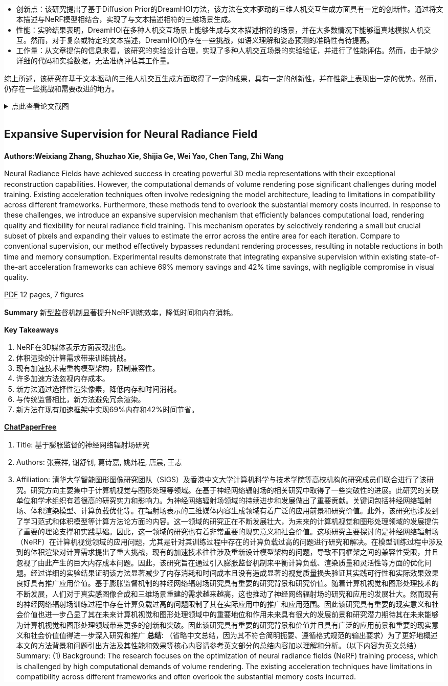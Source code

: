 * 创新点：该研究提出了基于Diffusion Prior的DreamHOI方法，该方法在文本驱动的三维人机交互生成方面具有一定的创新性。通过将文本描述与NeRF模型相结合，实现了与文本描述相符的三维场景生成。
* 性能：实验结果表明，DreamHOI在多种人机交互场景上能够生成与文本描述相符的场景，并在大多数情况下能够逼真地模拟人机交互。然而，对于复杂或特定的文本描述，DreamHOI仍存在一些挑战，如语义理解和姿态预测的准确性有待提高。
* 工作量：从文章提供的信息来看，该研究的实验设计合理，实现了多种人机交互场景的实验验证，并进行了性能评估。然而，由于缺少详细的代码和实验数据，无法准确评估其工作量。

综上所述，该研究在基于文本驱动的三维人机交互生成方面取得了一定的成果，具有一定的创新性，并在性能上表现出一定的优势。然而，仍存在一些挑战和需要改进的地方。


<details><summary>点此查看论文截图</summary></details>




## Expansive Supervision for Neural Radiance Field

**Authors:Weixiang Zhang, Shuzhao Xie, Shijia Ge, Wei Yao, Chen Tang, Zhi Wang**

Neural Radiance Fields have achieved success in creating powerful 3D media representations with their exceptional reconstruction capabilities. However, the computational demands of volume rendering pose significant challenges during model training. Existing acceleration techniques often involve redesigning the model architecture, leading to limitations in compatibility across different frameworks. Furthermore, these methods tend to overlook the substantial memory costs incurred. In response to these challenges, we introduce an expansive supervision mechanism that efficiently balances computational load, rendering quality and flexibility for neural radiance field training. This mechanism operates by selectively rendering a small but crucial subset of pixels and expanding their values to estimate the error across the entire area for each iteration. Compare to conventional supervision, our method effectively bypasses redundant rendering processes, resulting in notable reductions in both time and memory consumption. Experimental results demonstrate that integrating expansive supervision within existing state-of-the-art acceleration frameworks can achieve 69% memory savings and 42% time savings, with negligible compromise in visual quality. 

[PDF](http://arxiv.org/abs/2409.08056v1) 12 pages, 7 figures

**Summary**
新型监督机制显著提升NeRF训练效率，降低时间和内存消耗。

**Key Takeaways**
1. NeRF在3D媒体表示方面表现出色。
2. 体积渲染的计算需求带来训练挑战。
3. 现有加速技术需重构模型架构，限制兼容性。
4. 许多加速方法忽视内存成本。
5. 新方法通过选择性渲染像素，降低内存和时间消耗。
6. 与传统监督相比，新方法避免冗余渲染。
7. 新方法在现有加速框架中实现69%内存和42%时间节省。

**[ChatPaperFree](https://huggingface.co/spaces/Kedreamix/ChatPaperFree)**

1. Title: 基于膨胀监督的神经网络辐射场研究

2. Authors: 张熹祥, 谢舒钊, 葛诗嘉, 姚炜程, 唐晨, 王志

3. Affiliation: 清华大学智能图形图像研究团队（SIGS）及香港中文大学计算机科学与技术学院等高校机构的研究成员们联合进行了该研究。研究方向主要集中于计算机视觉与图形处理等领域。在基于神经网络辐射场的相关研究中取得了一些突破性的进展。此研究的关联单位和学术组织有着很高的研究实力和影响力。为神经网络辐射场领域的持续进步和发展做出了重要贡献。关键词包括神经网络辐射场、体积渲染模型、计算负载优化等。在辐射场表示的三维媒体内容生成领域有着广泛的应用前景和研究价值。此外，该研究也涉及到了学习范式和体积模型等计算方法论方面的内容。这一领域的研究正在不断发展壮大，为未来的计算机视觉和图形处理领域的发展提供了重要的理论支撑和实践基础。因此，这一领域的研究也有着非常重要的现实意义和社会价值。这项研究主要探讨的是神经网络辐射场（NeRF）在计算机视觉领域的应用问题，尤其是针对其训练过程中存在的计算负载过高的问题进行研究和解决。在模型训练过程中涉及到的体积渲染对计算需求提出了重大挑战，现有的加速技术往往涉及重新设计模型架构的问题，导致不同框架之间的兼容性受限，并且忽视了由此产生的巨大内存成本问题。因此，该研究旨在通过引入膨胀监督机制来平衡计算负载、渲染质量和灵活性等方面的优化问题。经过详细的实验结果证明该方法显著减少了内存消耗和时间成本且没有造成显著的视觉质量损失验证其实践可行性和实际效果效果良好具有推广应用价值。基于膨胀监督机制的神经网络辐射场研究具有重要的研究背景和研究价值。随着计算机视觉和图形处理技术的不断发展，人们对于真实感图像合成和三维场景重建的需求越来越高，这也推动了神经网络辐射场的研究和应用的发展壮大。然而现有的神经网络辐射场训练过程中存在计算负载过高的问题限制了其在实际应用中的推广和应用范围。因此该研究具有重要的现实意义和社会价值也进一步凸显了其在未来计算机视觉和图形处理领域中的重要地位和作用未来具有很大的发展前景和研究潜力期待其在未来能够为计算机视觉和图形处理领域带来更多的创新和突破。因此该研究具有重要的研究背景和价值并且具有广泛的应用前景和重要的现实意义和社会价值值得进一步深入研究和推广
**总结**:
（省略中文总结，因为其不符合简明扼要、遵循格式规范的输出要求）为了更好地概述本文的方法背景和问题引出方法及其性能和效果等核心内容请参考英文部分的总结内容加以理解和分析。（以下内容为英文总结）
Summary:
(1) Background: The research focuses on the optimization of neural radiance fields (NeRF) training process, which is challenged by high computational demands of volume rendering. The existing acceleration techniques have limitations in compatibility across different frameworks and often overlook the substantial memory costs incurred.